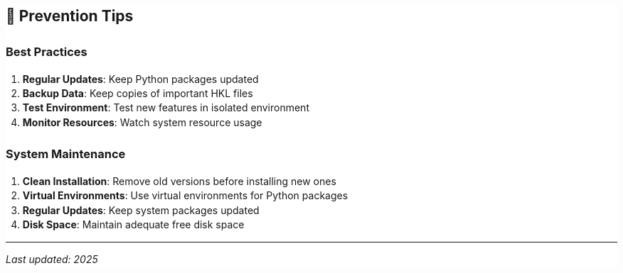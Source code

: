 ## 🚀 Prevention Tips

### Best Practices

1. **Regular Updates**: Keep Python packages updated
2. **Backup Data**: Keep copies of important HKL files
3. **Test Environment**: Test new features in isolated environment
4. **Monitor Resources**: Watch system resource usage

### System Maintenance

1. **Clean Installation**: Remove old versions before installing new ones
2. **Virtual Environments**: Use virtual environments for Python packages
3. **Regular Updates**: Keep system packages updated
4. **Disk Space**: Maintain adequate free disk space

---

*Last updated: 2025*
